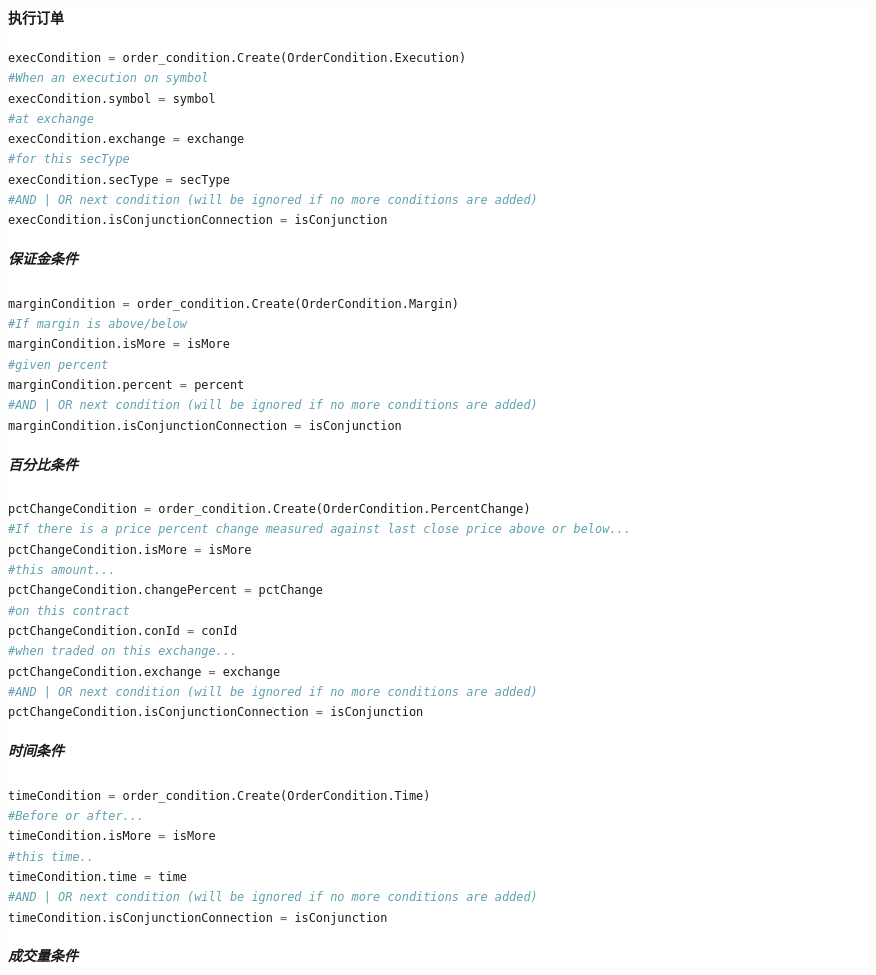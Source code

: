 #### 执行订单

```py
execCondition = order_condition.Create(OrderCondition.Execution)
#When an execution on symbol
execCondition.symbol = symbol
#at exchange
execCondition.exchange = exchange
#for this secType
execCondition.secType = secType
#AND | OR next condition (will be ignored if no more conditions are added)
execCondition.isConjunctionConnection = isConjunction 
```

##### 保证金条件

```py
marginCondition = order_condition.Create(OrderCondition.Margin)
#If margin is above/below
marginCondition.isMore = isMore
#given percent
marginCondition.percent = percent
#AND | OR next condition (will be ignored if no more conditions are added)
marginCondition.isConjunctionConnection = isConjunction 
```

##### 百分比条件

```py
pctChangeCondition = order_condition.Create(OrderCondition.PercentChange)
#If there is a price percent change measured against last close price above or below...
pctChangeCondition.isMore = isMore
#this amount...
pctChangeCondition.changePercent = pctChange
#on this contract
pctChangeCondition.conId = conId
#when traded on this exchange...
pctChangeCondition.exchange = exchange
#AND | OR next condition (will be ignored if no more conditions are added)
pctChangeCondition.isConjunctionConnection = isConjunction 
```

##### 时间条件

```py
timeCondition = order_condition.Create(OrderCondition.Time)
#Before or after...
timeCondition.isMore = isMore
#this time..
timeCondition.time = time
#AND | OR next condition (will be ignored if no more conditions are added) 
timeCondition.isConjunctionConnection = isConjunction 
```

##### 成交量条件
